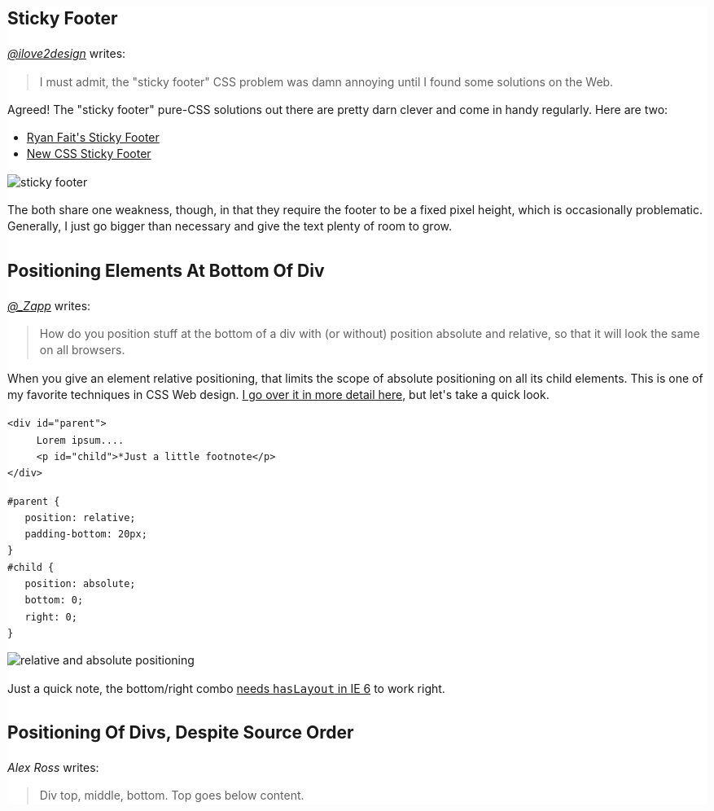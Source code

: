 ## Sticky Footer

<em><a href="https://twitter.com/ilove2design">@ilove2design</a></em> writes:
<blockquote>I must admit, the "sticky footer" CSS problem was damn annoying until I found some solutions on the Web.</blockquote>

Agreed! The "sticky footer" pure-CSS solutions out there are pretty darn clever and come in handy regularly. Here are two:

*   [Ryan Fait's Sticky Footer](https://ryanfait.com/sticky-footer/)
*   [New CSS Sticky Footer](https://www.cssstickyfooter.com/)

<img loading="lazy" decoding="async" src="https://archive.smashing.media/assets/344dbf88-fdf9-42bb-adb4-46f01eedd629/c50795f9-6212-4751-9f93-e508c688578e/stickfooter.jpg" alt="sticky footer" />

The both share one weakness, though, in that they require the footer to be a fixed pixel height, which is occasionally problematic. Generally, I just go bigger than necessary and give the text plenty of room to grow.</p>

## Positioning Elements At Bottom Of Div

<em><a href="https://twitter.com/_Zapp">@_Zapp</a></em> writes:
<blockquote>How do you position stuff at the bottom of a div with (or without) position absolute and relative, so that it will look the same on all browsers.</blockquote>

When you give an element relative positioning, that limits the scope of absolute positioning on all its child elements. This is one of my favorite techniques in CSS Web design. <a href="https://css-tricks.com/absolute-positioning-inside-relative-positioning/">I go over it in more detail here</a>, but let's take a quick look.

<pre><code class="language-markup tmp-xml">&lt;div id="parent"&gt;
     Lorem ipsum....
     &lt;p id="child"&gt;*Just a little footnote&lt;/p&gt;
&lt;/div&gt;</code></pre>

<pre><code class="language-css">#parent {
   position: relative;
   padding-bottom: 20px;
}
#child {
   position: absolute;
   bottom: 0;
   right: 0;
}</code></pre>

<img loading="lazy" decoding="async" src="https://archive.smashing.media/assets/344dbf88-fdf9-42bb-adb4-46f01eedd629/528476c3-f005-4df1-a8e7-18877a08af3b/pos-rel.png" alt="relative and absolute positioning" />

Just a quick note, the bottom/right combo <a href="https://www.brunildo.org/test/IE_rel_abs.html">needs <tt>hasLayout</tt> in IE 6</a> to work right.</p>

## Positioning Of Divs, Despite Source Order

<em>Alex Ross</em> writes:
<blockquote>Div top, middle, bottom. Top goes below content.</blockquote>
